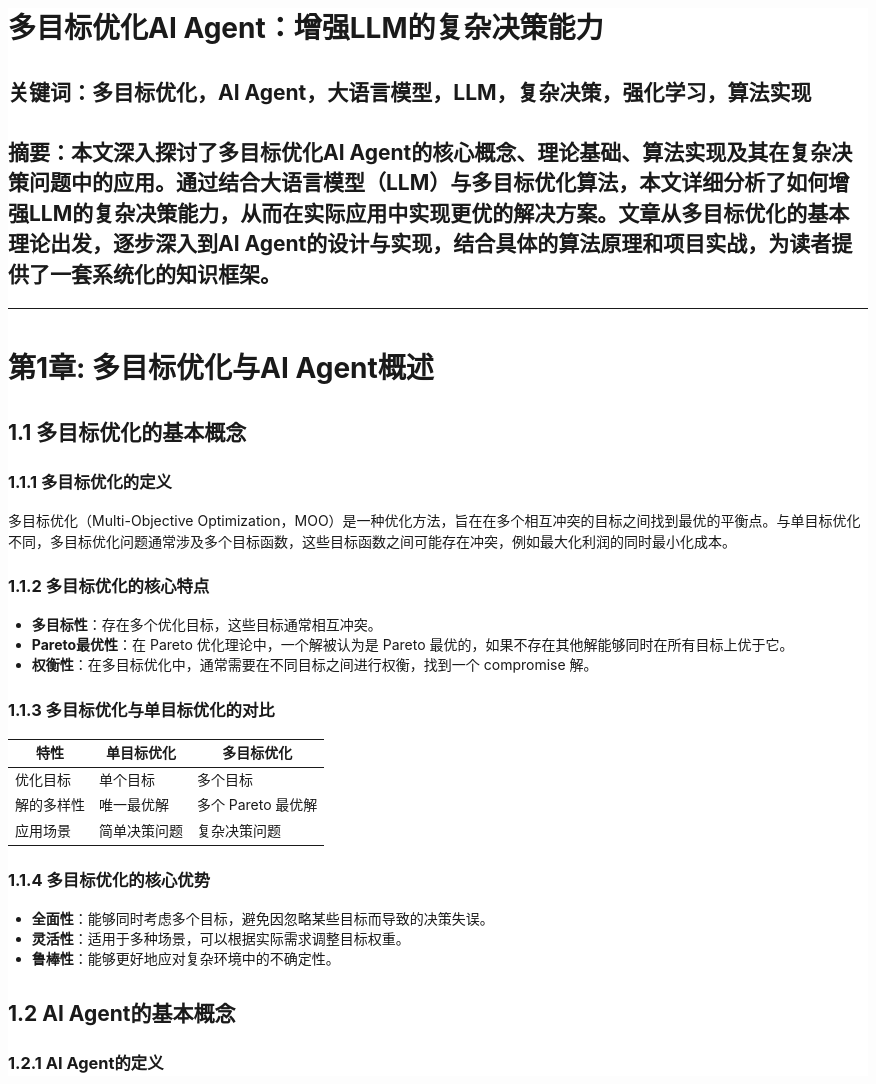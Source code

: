                  



# 多目标优化AI Agent：增强LLM的复杂决策能力

## 关键词：多目标优化，AI Agent，大语言模型，LLM，复杂决策，强化学习，算法实现

## 摘要：本文深入探讨了多目标优化AI Agent的核心概念、理论基础、算法实现及其在复杂决策问题中的应用。通过结合大语言模型（LLM）与多目标优化算法，本文详细分析了如何增强LLM的复杂决策能力，从而在实际应用中实现更优的解决方案。文章从多目标优化的基本理论出发，逐步深入到AI Agent的设计与实现，结合具体的算法原理和项目实战，为读者提供了一套系统化的知识框架。

---

# 第1章: 多目标优化与AI Agent概述

## 1.1 多目标优化的基本概念

### 1.1.1 多目标优化的定义

多目标优化（Multi-Objective Optimization，MOO）是一种优化方法，旨在在多个相互冲突的目标之间找到最优的平衡点。与单目标优化不同，多目标优化问题通常涉及多个目标函数，这些目标函数之间可能存在冲突，例如最大化利润的同时最小化成本。

### 1.1.2 多目标优化的核心特点

- **多目标性**：存在多个优化目标，这些目标通常相互冲突。
- **Pareto最优性**：在 Pareto 优化理论中，一个解被认为是 Pareto 最优的，如果不存在其他解能够同时在所有目标上优于它。
- **权衡性**：在多目标优化中，通常需要在不同目标之间进行权衡，找到一个 compromise 解。

### 1.1.3 多目标优化与单目标优化的对比

| 特性                | 单目标优化             | 多目标优化             |
|---------------------|-----------------------|-----------------------|
| 优化目标            | 单个目标              | 多个目标              |
| 解的多样性          | 唯一最优解            | 多个 Pareto 最优解     |
| 应用场景            | 简单决策问题          | 复杂决策问题          |

### 1.1.4 多目标优化的核心优势

- **全面性**：能够同时考虑多个目标，避免因忽略某些目标而导致的决策失误。
- **灵活性**：适用于多种场景，可以根据实际需求调整目标权重。
- **鲁棒性**：能够更好地应对复杂环境中的不确定性。

## 1.2 AI Agent的基本概念

### 1.2.1 AI Agent的定义

